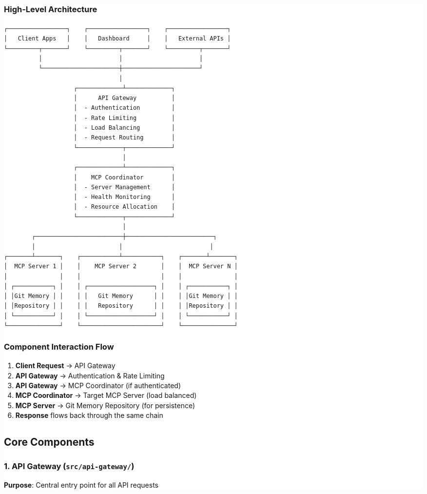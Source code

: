 ### High-Level Architecture

```
┌─────────────────┐    ┌─────────────────┐    ┌─────────────────┐
│   Client Apps   │    │   Dashboard     │    │   External APIs │
└─────────┬───────┘    └─────────┬───────┘    └─────────┬───────┘
          │                      │                      │
          └──────────────────────┼──────────────────────┘
                                 │
                    ┌─────────────┴─────────────┐
                    │      API Gateway          │
                    │  - Authentication         │
                    │  - Rate Limiting          │
                    │  - Load Balancing         │
                    │  - Request Routing        │
                    └─────────────┬─────────────┘
                                  │
                    ┌─────────────┴─────────────┐
                    │    MCP Coordinator        │
                    │  - Server Management      │
                    │  - Health Monitoring      │
                    │  - Resource Allocation    │
                    └─────────────┬─────────────┘
                                  │
        ┌─────────────────────────┼─────────────────────────┐
        │                        │                         │
┌───────┴───────┐    ┌───────────┴───────────┐    ┌───────┴───────┐
│  MCP Server 1 │    │    MCP Server 2       │    │  MCP Server N │
│               │    │                       │    │               │
│ ┌───────────┐ │    │ ┌───────────────────┐ │    │ ┌───────────┐ │
│ │Git Memory │ │    │ │   Git Memory      │ │    │ │Git Memory │ │
│ │Repository │ │    │ │   Repository      │ │    │ │Repository │ │
│ └───────────┘ │    │ └───────────────────┘ │    │ └───────────┘ │
└───────────────┘    └───────────────────────┘    └───────────────┘
```

### Component Interaction Flow

1. **Client Request** → API Gateway
2. **API Gateway** → Authentication & Rate Limiting
3. **API Gateway** → MCP Coordinator (if authenticated)
4. **MCP Coordinator** → Target MCP Server (load balanced)
5. **MCP Server** → Git Memory Repository (for persistence)
6. **Response** flows back through the same chain

## Core Components

### 1. API Gateway (`src/api-gateway/`)

**Purpose**: Central entry point for all API requests
